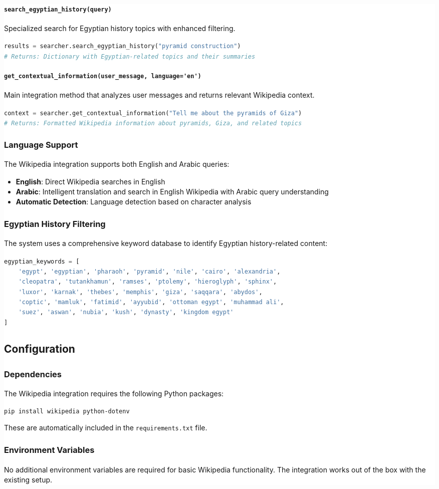 #### `search_egyptian_history(query)`
Specialized search for Egyptian history topics with enhanced filtering.

```python
results = searcher.search_egyptian_history("pyramid construction")
# Returns: Dictionary with Egyptian-related topics and their summaries
```

#### `get_contextual_information(user_message, language='en')`
Main integration method that analyzes user messages and returns relevant Wikipedia context.

```python
context = searcher.get_contextual_information("Tell me about the pyramids of Giza")
# Returns: Formatted Wikipedia information about pyramids, Giza, and related topics
```

### Language Support

The Wikipedia integration supports both English and Arabic queries:

- **English**: Direct Wikipedia searches in English
- **Arabic**: Intelligent translation and search in English Wikipedia with Arabic query understanding
- **Automatic Detection**: Language detection based on character analysis

### Egyptian History Filtering

The system uses a comprehensive keyword database to identify Egyptian history-related content:

```python
egyptian_keywords = [
    'egypt', 'egyptian', 'pharaoh', 'pyramid', 'nile', 'cairo', 'alexandria',
    'cleopatra', 'tutankhamun', 'ramses', 'ptolemy', 'hieroglyph', 'sphinx',
    'luxor', 'karnak', 'thebes', 'memphis', 'giza', 'saqqara', 'abydos',
    'coptic', 'mamluk', 'fatimid', 'ayyubid', 'ottoman egypt', 'muhammad ali',
    'suez', 'aswan', 'nubia', 'kush', 'dynasty', 'kingdom egypt'
]
```

## Configuration

### Dependencies

The Wikipedia integration requires the following Python packages:

```bash
pip install wikipedia python-dotenv
```

These are automatically included in the `requirements.txt` file.

### Environment Variables

No additional environment variables are required for basic Wikipedia functionality. The integration works out of the box with the existing setup.
